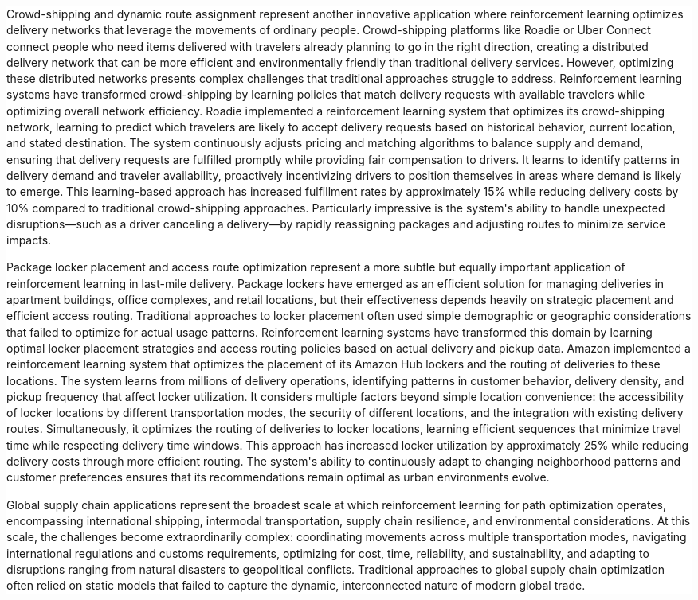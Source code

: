 Crowd-shipping and dynamic route assignment represent another innovative application where reinforcement learning optimizes delivery networks that leverage the movements of ordinary people. Crowd-shipping platforms like Roadie or Uber Connect connect people who need items delivered with travelers already planning to go in the right direction, creating a distributed delivery network that can be more efficient and environmentally friendly than traditional delivery services. However, optimizing these distributed networks presents complex challenges that traditional approaches struggle to address. Reinforcement learning systems have transformed crowd-shipping by learning policies that match delivery requests with available travelers while optimizing overall network efficiency. Roadie implemented a reinforcement learning system that optimizes its crowd-shipping network, learning to predict which travelers are likely to accept delivery requests based on historical behavior, current location, and stated destination. The system continuously adjusts pricing and matching algorithms to balance supply and demand, ensuring that delivery requests are fulfilled promptly while providing fair compensation to drivers. It learns to identify patterns in delivery demand and traveler availability, proactively incentivizing drivers to position themselves in areas where demand is likely to emerge. This learning-based approach has increased fulfillment rates by approximately 15% while reducing delivery costs by 10% compared to traditional crowd-shipping approaches. Particularly impressive is the system's ability to handle unexpected disruptions—such as a driver canceling a delivery—by rapidly reassigning packages and adjusting routes to minimize service impacts.

Package locker placement and access route optimization represent a more subtle but equally important application of reinforcement learning in last-mile delivery. Package lockers have emerged as an efficient solution for managing deliveries in apartment buildings, office complexes, and retail locations, but their effectiveness depends heavily on strategic placement and efficient access routing. Traditional approaches to locker placement often used simple demographic or geographic considerations that failed to optimize for actual usage patterns. Reinforcement learning systems have transformed this domain by learning optimal locker placement strategies and access routing policies based on actual delivery and pickup data. Amazon implemented a reinforcement learning system that optimizes the placement of its Amazon Hub lockers and the routing of deliveries to these locations. The system learns from millions of delivery operations, identifying patterns in customer behavior, delivery density, and pickup frequency that affect locker utilization. It considers multiple factors beyond simple location convenience: the accessibility of locker locations by different transportation modes, the security of different locations, and the integration with existing delivery routes. Simultaneously, it optimizes the routing of deliveries to locker locations, learning efficient sequences that minimize travel time while respecting delivery time windows. This approach has increased locker utilization by approximately 25% while reducing delivery costs through more efficient routing. The system's ability to continuously adapt to changing neighborhood patterns and customer preferences ensures that its recommendations remain optimal as urban environments evolve.

Global supply chain applications represent the broadest scale at which reinforcement learning for path optimization operates, encompassing international shipping, intermodal transportation, supply chain resilience, and environmental considerations. At this scale, the challenges become extraordinarily complex: coordinating movements across multiple transportation modes, navigating international regulations and customs requirements, optimizing for cost, time, reliability, and sustainability, and adapting to disruptions ranging from natural disasters to geopolitical conflicts. Traditional approaches to global supply chain optimization often relied on static models that failed to capture the dynamic, interconnected nature of modern global trade.
